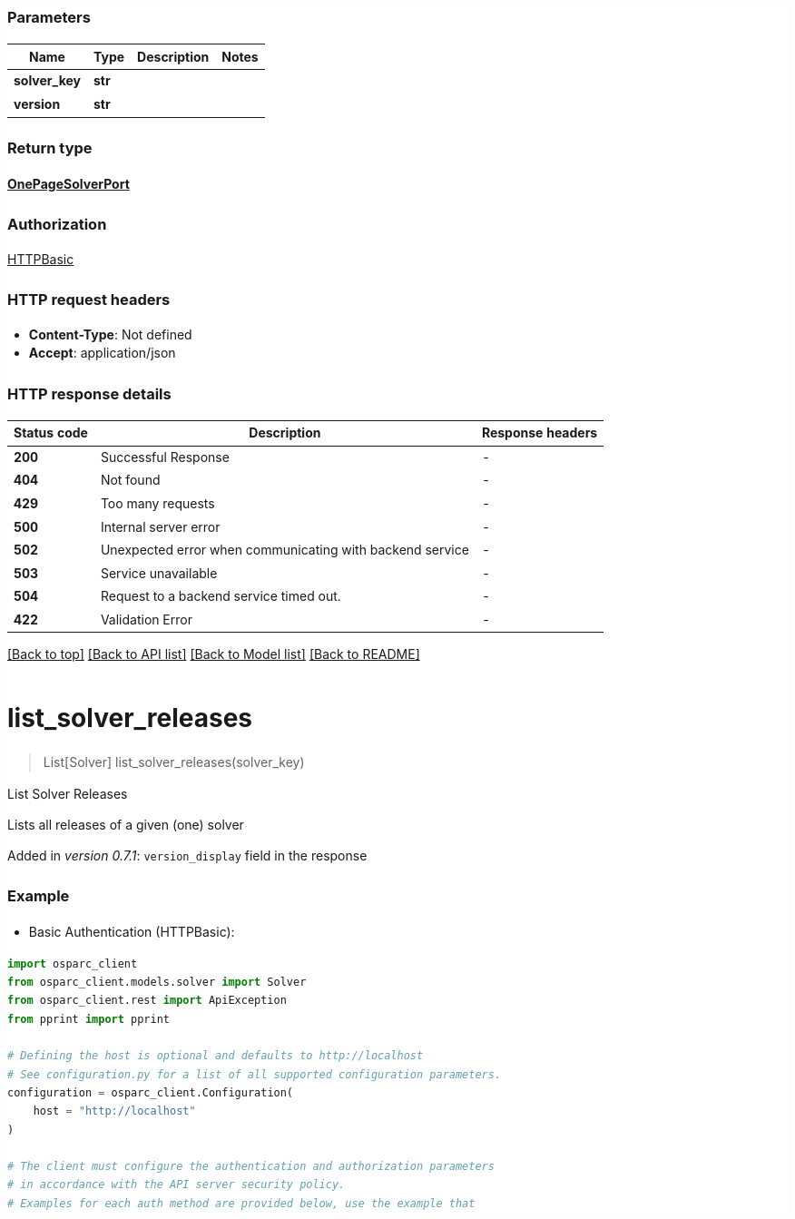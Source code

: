 

### Parameters


Name | Type | Description  | Notes
------------- | ------------- | ------------- | -------------
 **solver_key** | **str**|  | 
 **version** | **str**|  | 

### Return type

[**OnePageSolverPort**](OnePageSolverPort.md)

### Authorization

[HTTPBasic](../README.md#HTTPBasic)

### HTTP request headers

 - **Content-Type**: Not defined
 - **Accept**: application/json

### HTTP response details

| Status code | Description | Response headers |
|-------------|-------------|------------------|
**200** | Successful Response |  -  |
**404** | Not found |  -  |
**429** | Too many requests |  -  |
**500** | Internal server error |  -  |
**502** | Unexpected error when communicating with backend service |  -  |
**503** | Service unavailable |  -  |
**504** | Request to a backend service timed out. |  -  |
**422** | Validation Error |  -  |

[[Back to top]](#) [[Back to API list]](../README.md#documentation-for-api-endpoints) [[Back to Model list]](../README.md#documentation-for-models) [[Back to README]](../README.md)

# **list_solver_releases**
> List[Solver] list_solver_releases(solver_key)

List Solver Releases

Lists all releases of a given (one) solver

Added in *version 0.7.1*: `version_display` field in the response

### Example

* Basic Authentication (HTTPBasic):

```python
import osparc_client
from osparc_client.models.solver import Solver
from osparc_client.rest import ApiException
from pprint import pprint

# Defining the host is optional and defaults to http://localhost
# See configuration.py for a list of all supported configuration parameters.
configuration = osparc_client.Configuration(
    host = "http://localhost"
)

# The client must configure the authentication and authorization parameters
# in accordance with the API server security policy.
# Examples for each auth method are provided below, use the example that
```